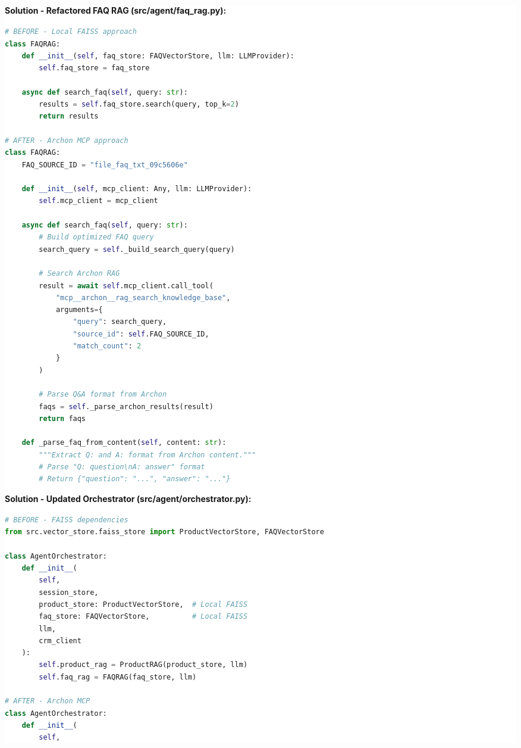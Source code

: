 **Solution - Refactored FAQ RAG (src/agent/faq_rag.py):**

```python
# BEFORE - Local FAISS approach
class FAQRAG:
    def __init__(self, faq_store: FAQVectorStore, llm: LLMProvider):
        self.faq_store = faq_store

    async def search_faq(self, query: str):
        results = self.faq_store.search(query, top_k=2)
        return results

# AFTER - Archon MCP approach
class FAQRAG:
    FAQ_SOURCE_ID = "file_faq_txt_09c5606e"

    def __init__(self, mcp_client: Any, llm: LLMProvider):
        self.mcp_client = mcp_client

    async def search_faq(self, query: str):
        # Build optimized FAQ query
        search_query = self._build_search_query(query)

        # Search Archon RAG
        result = await self.mcp_client.call_tool(
            "mcp__archon__rag_search_knowledge_base",
            arguments={
                "query": search_query,
                "source_id": self.FAQ_SOURCE_ID,
                "match_count": 2
            }
        )

        # Parse Q&A format from Archon
        faqs = self._parse_archon_results(result)
        return faqs

    def _parse_faq_from_content(self, content: str):
        """Extract Q: and A: format from Archon content."""
        # Parse "Q: question\nA: answer" format
        # Return {"question": "...", "answer": "..."}
```

**Solution - Updated Orchestrator (src/agent/orchestrator.py):**

```python
# BEFORE - FAISS dependencies
from src.vector_store.faiss_store import ProductVectorStore, FAQVectorStore

class AgentOrchestrator:
    def __init__(
        self,
        session_store,
        product_store: ProductVectorStore,  # Local FAISS
        faq_store: FAQVectorStore,          # Local FAISS
        llm,
        crm_client
    ):
        self.product_rag = ProductRAG(product_store, llm)
        self.faq_rag = FAQRAG(faq_store, llm)

# AFTER - Archon MCP
class AgentOrchestrator:
    def __init__(
        self,
```